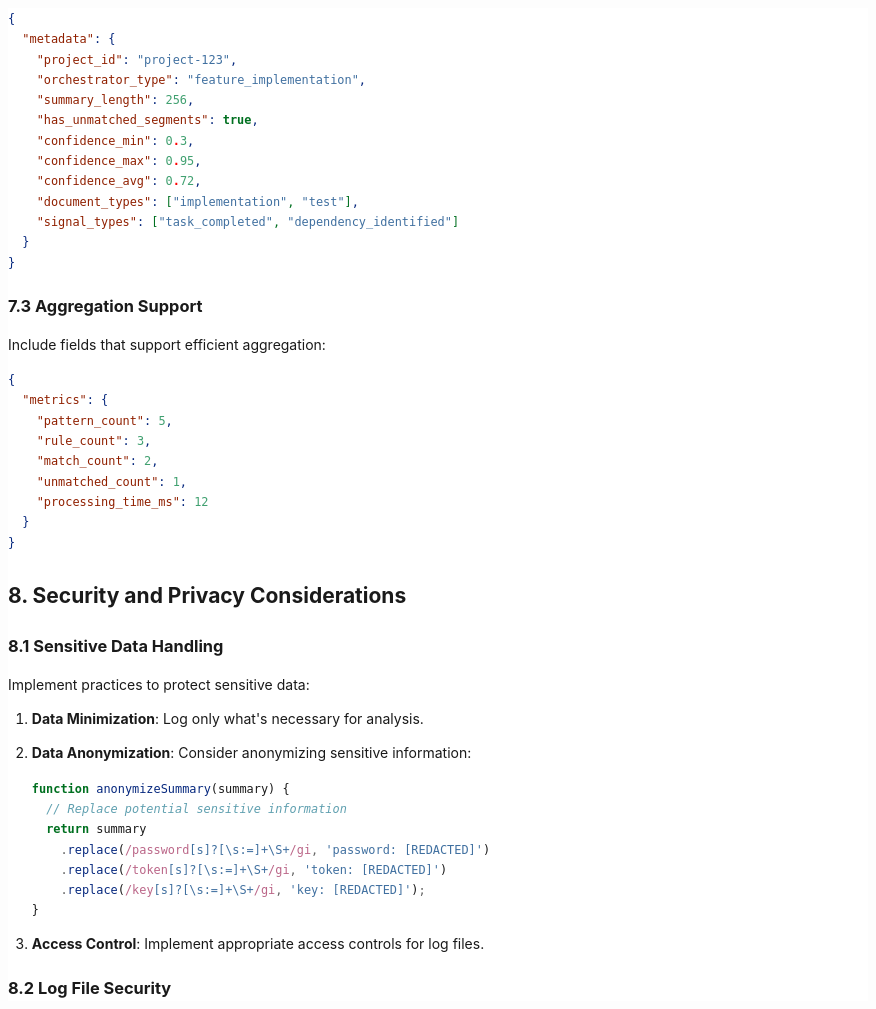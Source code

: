 ```json
{
  "metadata": {
    "project_id": "project-123",
    "orchestrator_type": "feature_implementation",
    "summary_length": 256,
    "has_unmatched_segments": true,
    "confidence_min": 0.3,
    "confidence_max": 0.95,
    "confidence_avg": 0.72,
    "document_types": ["implementation", "test"],
    "signal_types": ["task_completed", "dependency_identified"]
  }
}
```

### 7.3 Aggregation Support

Include fields that support efficient aggregation:

```json
{
  "metrics": {
    "pattern_count": 5,
    "rule_count": 3,
    "match_count": 2,
    "unmatched_count": 1,
    "processing_time_ms": 12
  }
}
```

## 8. Security and Privacy Considerations

### 8.1 Sensitive Data Handling

Implement practices to protect sensitive data:

1. **Data Minimization**: Log only what's necessary for analysis.

2. **Data Anonymization**: Consider anonymizing sensitive information:
   ```javascript
   function anonymizeSummary(summary) {
     // Replace potential sensitive information
     return summary
       .replace(/password[s]?[\s:=]+\S+/gi, 'password: [REDACTED]')
       .replace(/token[s]?[\s:=]+\S+/gi, 'token: [REDACTED]')
       .replace(/key[s]?[\s:=]+\S+/gi, 'key: [REDACTED]');
   }
   ```

3. **Access Control**: Implement appropriate access controls for log files.

### 8.2 Log File Security

